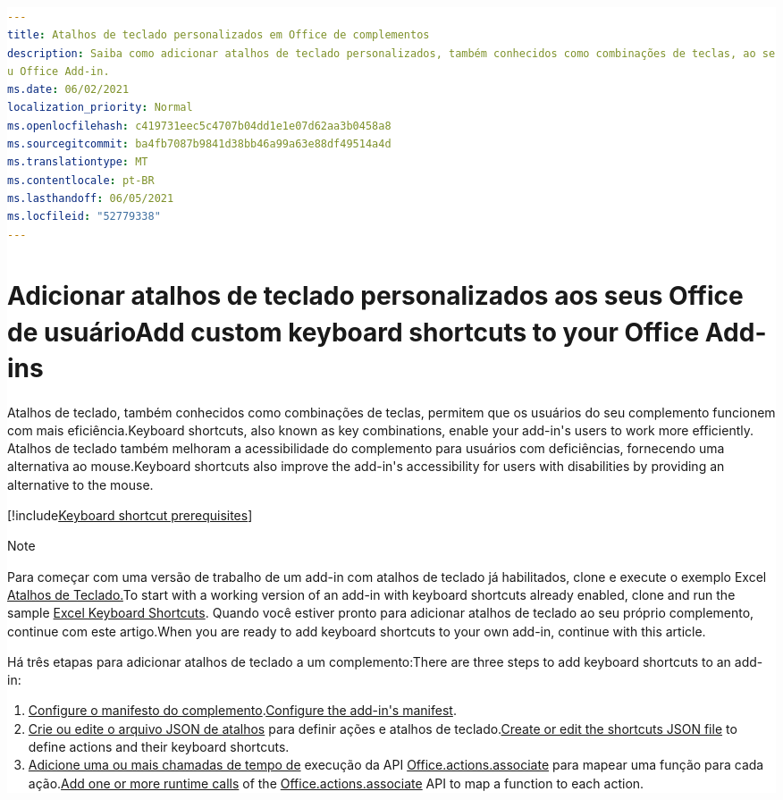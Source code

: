 ```yaml
---
title: Atalhos de teclado personalizados em Office de complementos
description: Saiba como adicionar atalhos de teclado personalizados, também conhecidos como combinações de teclas, ao seu Office Add-in.
ms.date: 06/02/2021
localization_priority: Normal
ms.openlocfilehash: c419731eec5c4707b04dd1e1e07d62aa3b0458a8
ms.sourcegitcommit: ba4fb7087b9841d38bb46a99a63e88df49514a4d
ms.translationtype: MT
ms.contentlocale: pt-BR
ms.lasthandoff: 06/05/2021
ms.locfileid: "52779338"
---
```

# <a name="add-custom-keyboard-shortcuts-to-your-office-add-ins"></a><span data-ttu-id="bd68f-103">Adicionar atalhos de teclado personalizados aos seus Office de usuário</span><span class="sxs-lookup"><span data-stu-id="bd68f-103">Add custom keyboard shortcuts to your Office Add-ins</span></span>

<span data-ttu-id="bd68f-104">Atalhos de teclado, também conhecidos como combinações de teclas, permitem que os usuários do seu complemento funcionem com mais eficiência.</span><span class="sxs-lookup"><span data-stu-id="bd68f-104">Keyboard shortcuts, also known as key combinations, enable your add-in's users to work more efficiently.</span></span> <span data-ttu-id="bd68f-105">Atalhos de teclado também melhoram a acessibilidade do complemento para usuários com deficiências, fornecendo uma alternativa ao mouse.</span><span class="sxs-lookup"><span data-stu-id="bd68f-105">Keyboard shortcuts also improve the add-in's accessibility for users with disabilities by providing an alternative to the mouse.</span></span>

[!include[Keyboard shortcut prerequisites](../includes/keyboard-shortcuts-prerequisites.md)]

> [!NOTE]
> <span data-ttu-id="bd68f-106">Para começar com uma versão de trabalho de um add-in com atalhos de teclado já habilitados, clone e execute o exemplo Excel [Atalhos de Teclado.](https://github.com/OfficeDev/PnP-OfficeAddins/tree/master/Samples/excel-keyboard-shortcuts)</span><span class="sxs-lookup"><span data-stu-id="bd68f-106">To start with a working version of an add-in with keyboard shortcuts already enabled, clone and run the sample [Excel Keyboard Shortcuts](https://github.com/OfficeDev/PnP-OfficeAddins/tree/master/Samples/excel-keyboard-shortcuts).</span></span> <span data-ttu-id="bd68f-107">Quando você estiver pronto para adicionar atalhos de teclado ao seu próprio complemento, continue com este artigo.</span><span class="sxs-lookup"><span data-stu-id="bd68f-107">When you are ready to add keyboard shortcuts to your own add-in, continue with this article.</span></span>

<span data-ttu-id="bd68f-108">Há três etapas para adicionar atalhos de teclado a um complemento:</span><span class="sxs-lookup"><span data-stu-id="bd68f-108">There are three steps to add keyboard shortcuts to an add-in:</span></span>

1. <span data-ttu-id="bd68f-109">[Configure o manifesto do complemento](#configure-the-manifest).</span><span class="sxs-lookup"><span data-stu-id="bd68f-109">[Configure the add-in's manifest](#configure-the-manifest).</span></span>
1. <span data-ttu-id="bd68f-110">[Crie ou edite o arquivo JSON de atalhos](#create-or-edit-the-shortcuts-json-file) para definir ações e atalhos de teclado.</span><span class="sxs-lookup"><span data-stu-id="bd68f-110">[Create or edit the shortcuts JSON file](#create-or-edit-the-shortcuts-json-file) to define actions and their keyboard shortcuts.</span></span>
1. <span data-ttu-id="bd68f-111">[Adicione uma ou mais chamadas de tempo de](#create-a-mapping-of-actions-to-their-functions) execução da API [Office.actions.associate](/javascript/api/office/office.actions#associate) para mapear uma função para cada ação.</span><span class="sxs-lookup"><span data-stu-id="bd68f-111">[Add one or more runtime calls](#create-a-mapping-of-actions-to-their-functions) of the [Office.actions.associate](/javascript/api/office/office.actions#associate) API to map a function to each action.</span></span>

